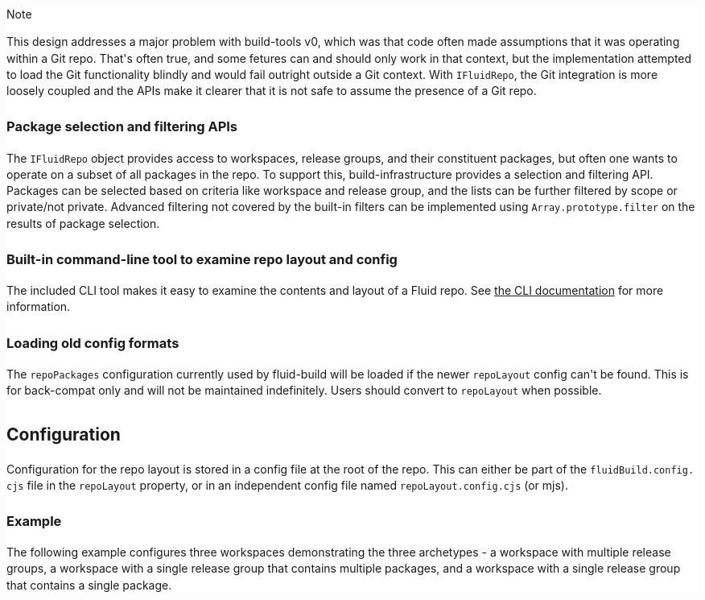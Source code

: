 > [!NOTE]
>
> This design addresses a major problem with build-tools v0, which was that code often made assumptions that it was
> operating within a Git repo. That's often true, and some fetures can and should only work in that context, but the
> implementation attempted to load the Git functionality blindly and would fail outright outside a Git context. With
> `IFluidRepo`, the Git integration is more loosely coupled and the APIs make it clearer that it is not safe to assume
> the presence of a Git repo.

### Package selection and filtering APIs

The `IFluidRepo` object provides access to workspaces, release groups, and their constituent packages, but often one wants
to operate on a subset of all packages in the repo. To support this, build-infrastructure provides a selection and
filtering API. Packages can be selected based on criteria like workspace and release group, and the lists can be further
filtered by scope or private/not private. Advanced filtering not covered by the built-in filters can be implemented
using `Array.prototype.filter` on the results of package selection.

### Built-in command-line tool to examine repo layout and config

The included CLI tool makes it easy to examine the contents and layout of a Fluid repo. See [the CLI
documentation](./docs/cli.md) for more information.

### Loading old config formats

The `repoPackages` configuration currently used by fluid-build will be loaded if the newer `repoLayout` config can't be
found. This is for back-compat only and will not be maintained indefinitely. Users should convert to `repoLayout` when
possible.

## Configuration

Configuration for the repo layout is stored in a config file at the root of the repo. This can either be part of the
`fluidBuild.config.cjs` file in the `repoLayout` property, or in an independent config file named
`repoLayout.config.cjs` (or mjs).

### Example

The following example configures three workspaces demonstrating the three archetypes - a workspace with multiple release
groups, a workspace with a single release group that contains multiple packages, and a workspace with a single release
group that contains a single package.
